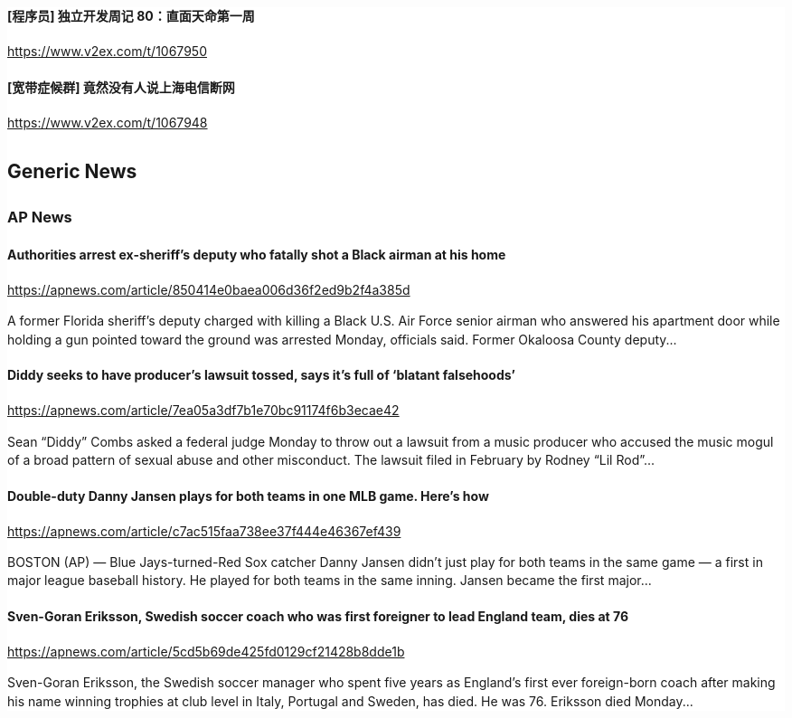 #### \[程序员\] 独立开发周记 80：直面天命第一周

<span style="color: blue!80!green"><https://www.v2ex.com/t/1067950></span>

#### \[宽带症候群\] 竟然没有人说上海电信断网

<span style="color: blue!80!green"><https://www.v2ex.com/t/1067948></span>

## Generic News

### AP News

#### Authorities arrest ex-sheriff’s deputy who fatally shot a Black airman at his home

<span style="color: blue!80!green"><https://apnews.com/article/850414e0baea006d36f2ed9b2f4a385d></span>

A former Florida sheriff’s deputy charged with killing a Black U.S. Air
Force senior airman who answered his apartment door while holding a gun
pointed toward the ground was arrested Monday, officials said. Former
Okaloosa County deputy...

#### Diddy seeks to have producer’s lawsuit tossed, says it’s full of ‘blatant falsehoods’

<span style="color: blue!80!green"><https://apnews.com/article/7ea05a3df7b1e70bc91174f6b3ecae42></span>

Sean “Diddy” Combs asked a federal judge Monday to throw out a lawsuit
from a music producer who accused the music mogul of a broad pattern of
sexual abuse and other misconduct. The lawsuit filed in February by
Rodney “Lil Rod”...

#### Double-duty Danny Jansen plays for both teams in one MLB game. Here’s how

<span style="color: blue!80!green"><https://apnews.com/article/c7ac515faa738ee37f444e46367ef439></span>

BOSTON (AP) — Blue Jays-turned-Red Sox catcher Danny Jansen didn’t just
play for both teams in the same game — a first in major league baseball
history. He played for both teams in the same inning. Jansen became the
first major...

#### Sven-Goran Eriksson, Swedish soccer coach who was first foreigner to lead England team, dies at 76

<span style="color: blue!80!green"><https://apnews.com/article/5cd5b69de425fd0129cf21428b8dde1b></span>

Sven-Goran Eriksson, the Swedish soccer manager who spent five years as
England’s first ever foreign-born coach after making his name winning
trophies at club level in Italy, Portugal and Sweden, has died. He was
76. Eriksson died Monday...
